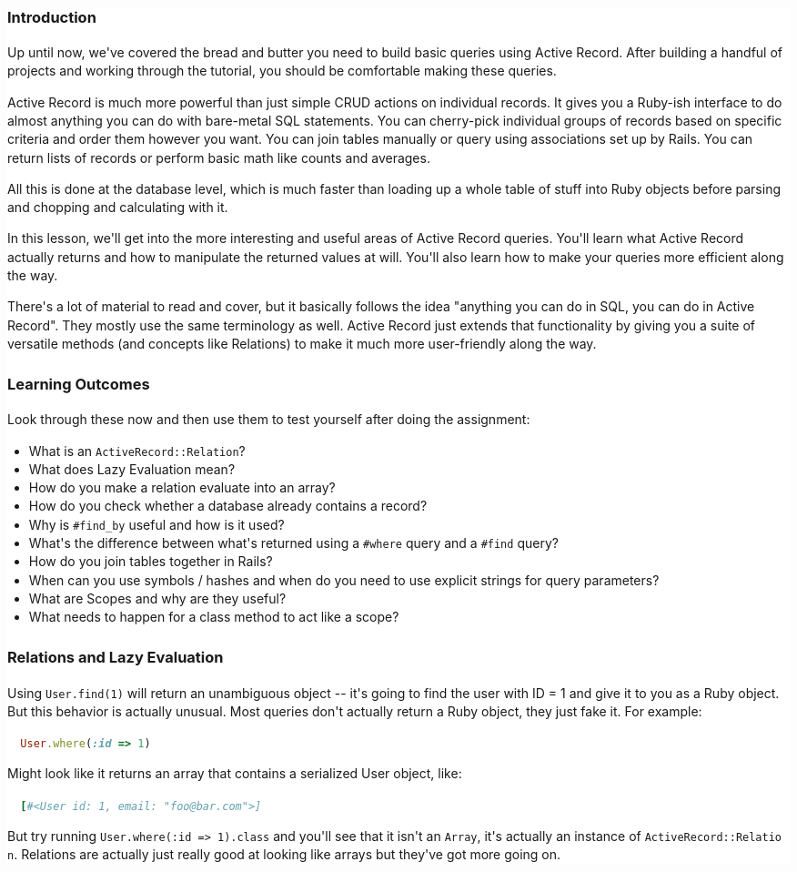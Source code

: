 ### Introduction

Up until now, we've covered the bread and butter you need to build basic queries using Active Record.  After building a handful of projects and working through the tutorial, you should be comfortable making these queries.

Active Record is much more powerful than just simple CRUD actions on individual records.  It gives you a Ruby-ish interface to do almost anything you can do with bare-metal SQL statements.  You can cherry-pick individual groups of records based on specific criteria and order them however you want.  You can join tables manually or query using associations set up by Rails.  You can return lists of records or perform basic math like counts and averages.

All this is done at the database level, which is much faster than loading up a whole table of stuff into Ruby objects before parsing and chopping and calculating with it.

In this lesson, we'll get into the more interesting and useful areas of Active Record queries.  You'll learn what Active Record actually returns and how to manipulate the returned values at will.  You'll also learn how to make your queries more efficient along the way.

There's a lot of material to read and cover, but it basically follows the idea "anything you can do in SQL, you can do in Active Record".  They mostly use the same terminology as well.  Active Record just extends that functionality by giving you a suite of versatile methods (and concepts like Relations) to make it much more user-friendly along the way.

### Learning Outcomes
Look through these now and then use them to test yourself after doing the assignment:

* What is an `ActiveRecord::Relation`?
* What does Lazy Evaluation mean?
* How do you make a relation evaluate into an array?
* How do you check whether a database already contains a record?
* Why is `#find_by` useful and how is it used?
* What's the difference between what's returned using a `#where` query and a `#find` query?
* How do you join tables together in Rails?
* When can you use symbols / hashes and when do you need to use explicit strings for query parameters?
* What are Scopes and why are they useful?
* What needs to happen for a class method to act like a scope?

### Relations and Lazy Evaluation

Using `User.find(1)` will return an unambiguous object -- it's going to find the user with ID = 1 and give it to you as a Ruby object.  But this behavior is actually unusual.  Most queries don't actually return a Ruby object, they just fake it.  For example:

~~~ruby
  User.where(:id => 1)
~~~

Might look like it returns an array that contains a serialized User object, like:

~~~ruby
  [#<User id: 1, email: "foo@bar.com">]
~~~

But try running `User.where(:id => 1).class` and you'll see that it isn't an `Array`, it's actually an instance of `ActiveRecord::Relation`.  Relations are actually just really good at looking like arrays but they've got more going on.
